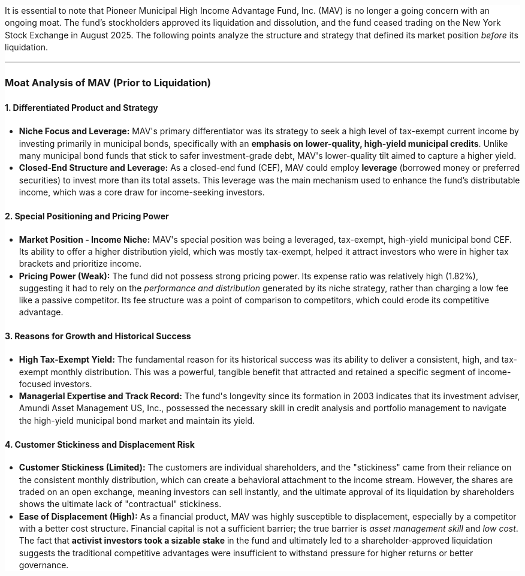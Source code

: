 It is essential to note that Pioneer Municipal High Income Advantage Fund, Inc. (MAV) is no longer a going concern with an ongoing moat. The fund’s stockholders approved its liquidation and dissolution, and the fund ceased trading on the New York Stock Exchange in August 2025. The following points analyze the structure and strategy that defined its market position *before* its liquidation.

***

### **Moat Analysis of MAV (Prior to Liquidation)**

#### **1. Differentiated Product and Strategy**

*   **Niche Focus and Leverage:** MAV's primary differentiator was its strategy to seek a high level of tax-exempt current income by investing primarily in municipal bonds, specifically with an **emphasis on lower-quality, high-yield municipal credits**. Unlike many municipal bond funds that stick to safer investment-grade debt, MAV's lower-quality tilt aimed to capture a higher yield.
*   **Closed-End Structure and Leverage:** As a closed-end fund (CEF), MAV could employ **leverage** (borrowed money or preferred securities) to invest more than its total assets. This leverage was the main mechanism used to enhance the fund’s distributable income, which was a core draw for income-seeking investors.

#### **2. Special Positioning and Pricing Power**

*   **Market Position - Income Niche:** MAV's special position was being a leveraged, tax-exempt, high-yield municipal bond CEF. Its ability to offer a higher distribution yield, which was mostly tax-exempt, helped it attract investors who were in higher tax brackets and prioritize income.
*   **Pricing Power (Weak):** The fund did not possess strong pricing power. Its expense ratio was relatively high (1.82%), suggesting it had to rely on the *performance and distribution* generated by its niche strategy, rather than charging a low fee like a passive competitor. Its fee structure was a point of comparison to competitors, which could erode its competitive advantage.

#### **3. Reasons for Growth and Historical Success**

*   **High Tax-Exempt Yield:** The fundamental reason for its historical success was its ability to deliver a consistent, high, and tax-exempt monthly distribution. This was a powerful, tangible benefit that attracted and retained a specific segment of income-focused investors.
*   **Managerial Expertise and Track Record:** The fund's longevity since its formation in 2003 indicates that its investment adviser, Amundi Asset Management US, Inc., possessed the necessary skill in credit analysis and portfolio management to navigate the high-yield municipal bond market and maintain its yield.

#### **4. Customer Stickiness and Displacement Risk**

*   **Customer Stickiness (Limited):** The customers are individual shareholders, and the "stickiness" came from their reliance on the consistent monthly distribution, which can create a behavioral attachment to the income stream. However, the shares are traded on an open exchange, meaning investors can sell instantly, and the ultimate approval of its liquidation by shareholders shows the ultimate lack of "contractual" stickiness.
*   **Ease of Displacement (High):** As a financial product, MAV was highly susceptible to displacement, especially by a competitor with a better cost structure. Financial capital is not a sufficient barrier; the true barrier is *asset management skill* and *low cost*. The fact that **activist investors took a sizable stake** in the fund and ultimately led to a shareholder-approved liquidation suggests the traditional competitive advantages were insufficient to withstand pressure for higher returns or better governance.
